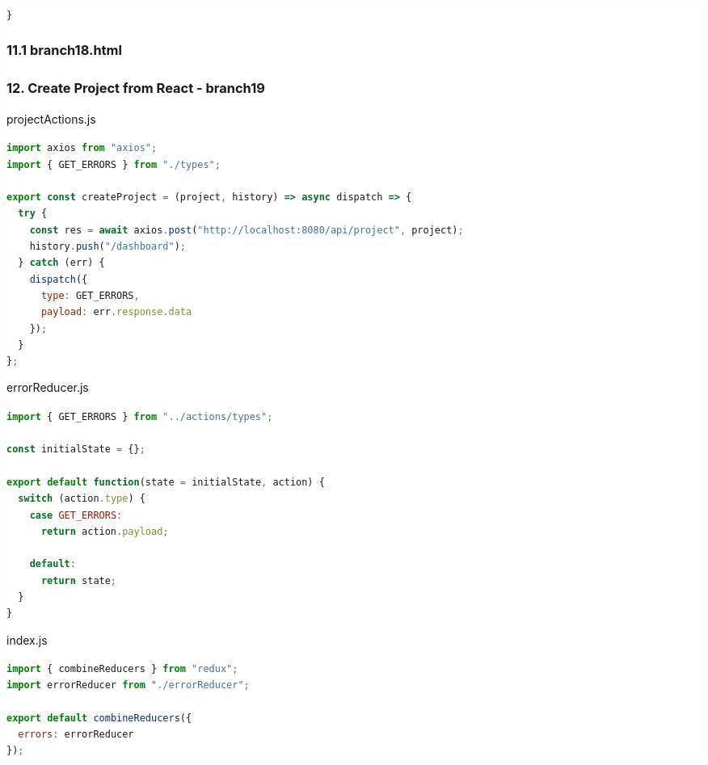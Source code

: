 ```js
}

```





### 11.1 branch18.html

### 12. Create Project from React - branch19

projectActions.js

```js
import axios from "axios";
import { GET_ERRORS } from "./types";

export const createProject = (project, history) => async dispatch => {
  try {
    const res = await axios.post("http://localhost:8080/api/project", project);
    history.push("/dashboard");
  } catch (err) {
    dispatch({
      type: GET_ERRORS,
      payload: err.response.data
    });
  }
};

```

errorReducer.js

```js
import { GET_ERRORS } from "../actions/types";

const initialState = {};

export default function(state = initialState, action) {
  switch (action.type) {
    case GET_ERRORS:
      return action.payload;

    default:
      return state;
  }
}

```

index.js

```js
import { combineReducers } from "redux";
import errorReducer from "./errorReducer";

export default combineReducers({
  errors: errorReducer
});

```

